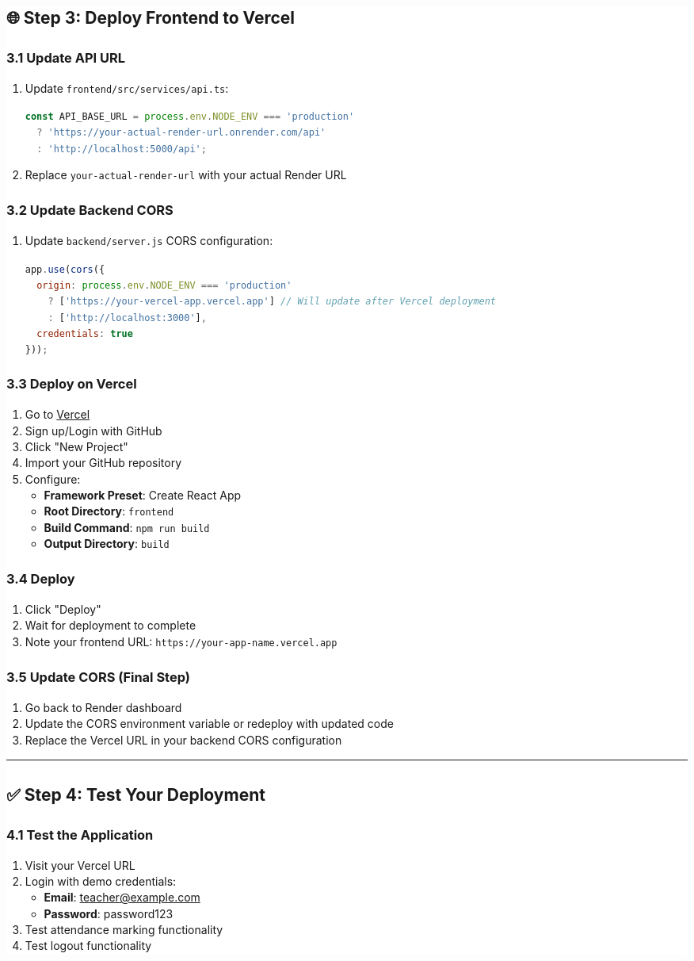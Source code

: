 ## 🌐 Step 3: Deploy Frontend to Vercel

### 3.1 Update API URL
1. Update `frontend/src/services/api.ts`:
   ```typescript
   const API_BASE_URL = process.env.NODE_ENV === 'production' 
     ? 'https://your-actual-render-url.onrender.com/api'
     : 'http://localhost:5000/api';
   ```

2. Replace `your-actual-render-url` with your actual Render URL

### 3.2 Update Backend CORS
1. Update `backend/server.js` CORS configuration:
   ```javascript
   app.use(cors({
     origin: process.env.NODE_ENV === 'production' 
       ? ['https://your-vercel-app.vercel.app'] // Will update after Vercel deployment
       : ['http://localhost:3000'],
     credentials: true
   }));
   ```

### 3.3 Deploy on Vercel
1. Go to [Vercel](https://vercel.com)
2. Sign up/Login with GitHub
3. Click "New Project"
4. Import your GitHub repository
5. Configure:
   - **Framework Preset**: Create React App
   - **Root Directory**: `frontend`
   - **Build Command**: `npm run build`
   - **Output Directory**: `build`

### 3.4 Deploy
1. Click "Deploy"
2. Wait for deployment to complete
3. Note your frontend URL: `https://your-app-name.vercel.app`

### 3.5 Update CORS (Final Step)
1. Go back to Render dashboard
2. Update the CORS environment variable or redeploy with updated code
3. Replace the Vercel URL in your backend CORS configuration

---

## ✅ Step 4: Test Your Deployment

### 4.1 Test the Application
1. Visit your Vercel URL
2. Login with demo credentials:
   - **Email**: teacher@example.com
   - **Password**: password123
3. Test attendance marking functionality
4. Test logout functionality
